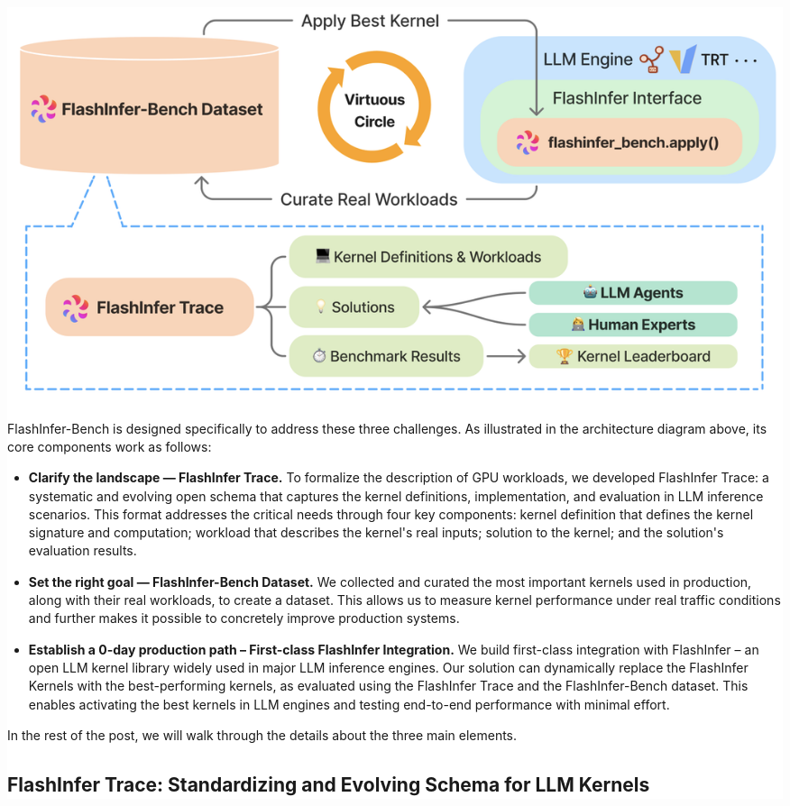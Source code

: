   <img src="/assets/imgs/flashinfer-bench/image9.png" alt="Overview diagram of the virtuous cycle" />
</figure>

FlashInfer-Bench is designed specifically to address these three challenges. As illustrated in the architecture diagram above, its core components work as follows:

- **Clarify the landscape — FlashInfer Trace.** To formalize the description of GPU workloads, we developed FlashInfer Trace: a systematic and evolving open schema that captures the kernel definitions, implementation, and evaluation in LLM inference scenarios. This format addresses the critical needs through four key components: kernel definition that defines the kernel signature and computation; workload that describes the kernel's real inputs; solution to the kernel; and the solution's evaluation results.

- **Set the right goal — FlashInfer-Bench Dataset.** We collected and curated the most important kernels used in production, along with their real workloads, to create a dataset. This allows us to measure kernel performance under real traffic conditions and further makes it possible to concretely improve production systems.

- **Establish a 0-day production path – First-class FlashInfer Integration.** We build first-class integration with FlashInfer – an open LLM kernel library widely used in major LLM inference engines. Our solution can dynamically replace the FlashInfer Kernels with the best-performing kernels, as evaluated using the FlashInfer Trace and the FlashInfer-Bench dataset. This enables activating the best kernels in LLM engines and testing end-to-end performance with minimal effort.

In the rest of the post, we will walk through the details about the three main elements. 


## FlashInfer Trace: Standardizing and Evolving Schema for LLM Kernels
<figure>